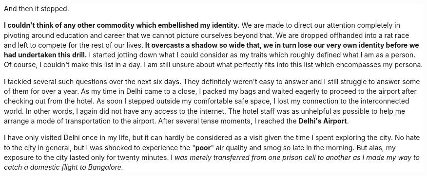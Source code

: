 And then it stopped.

**I couldn't think of any other commodity which embellished my identity.** We are made to direct our attention completely in pivoting around education and career that we cannot picture ourselves beyond that. We are dropped offhanded into a rat race and left to compete for the rest of our lives. **It overcasts a shadow so wide that, we in turn lose our very own identity before we had undertaken this drill.** I started jotting down what I could consider as my traits which roughly defined what I am as a person. Of course, I couldn't make this list in a day. I am still unsure about what perfectly fits into this list which encompasses my persona.

I tackled several such questions over the next six days. They definitely weren't easy to answer and I still struggle to answer some of them for over a year. As my time in Delhi came to a close, I packed my bags and waited eagerly to proceed to the airport after checking out from the hotel. As soon I stepped outside my comfortable safe space, I lost my connection to the interconnected world. In other words, I again did not have any access to the internet. The hotel staff was as unhelpful as possible to help me arrange a mode of transportation to the airport. After several tense moments, I reached the **Delhi's Airport**.  
  
I have only visited Delhi once in my life, but it can hardly be considered as a visit given the time I spent exploring the city. No hate to the city in general, but I was shocked to experience the "**poor**" air quality and smog so late in the morning. But alas, my exposure to the city lasted only for twenty minutes. I _was merely transferred from one prison cell to another as I made my way to catch a domestic flight to Bangalore._

<figure>
